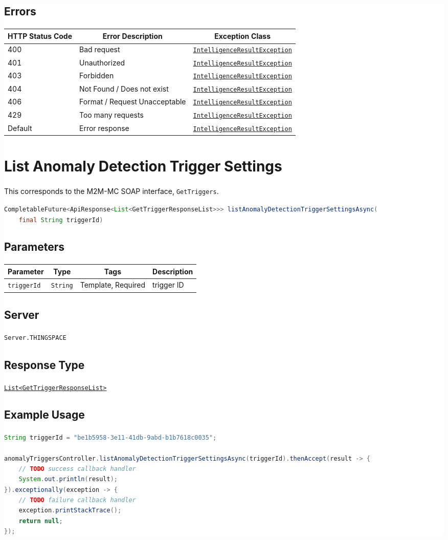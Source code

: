 ```java
```

## Errors

| HTTP Status Code | Error Description | Exception Class |
|  --- | --- | --- |
| 400 | Bad request | [`IntelligenceResultException`](../../doc/models/intelligence-result-exception.md) |
| 401 | Unauthorized | [`IntelligenceResultException`](../../doc/models/intelligence-result-exception.md) |
| 403 | Forbidden | [`IntelligenceResultException`](../../doc/models/intelligence-result-exception.md) |
| 404 | Not Found / Does not exist | [`IntelligenceResultException`](../../doc/models/intelligence-result-exception.md) |
| 406 | Format / Request Unacceptable | [`IntelligenceResultException`](../../doc/models/intelligence-result-exception.md) |
| 429 | Too many requests | [`IntelligenceResultException`](../../doc/models/intelligence-result-exception.md) |
| Default | Error response | [`IntelligenceResultException`](../../doc/models/intelligence-result-exception.md) |


# List Anomaly Detection Trigger Settings

This corresponds to the M2M-MC SOAP interface, `GetTriggers`.

```java
CompletableFuture<ApiResponse<List<GetTriggerResponseList>>> listAnomalyDetectionTriggerSettingsAsync(
    final String triggerId)
```

## Parameters

| Parameter | Type | Tags | Description |
|  --- | --- | --- | --- |
| `triggerId` | `String` | Template, Required | trigger ID |

## Server

`Server.THINGSPACE`

## Response Type

[`List<GetTriggerResponseList>`](../../doc/models/get-trigger-response-list.md)

## Example Usage

```java
String triggerId = "be1b5958-3e11-41db-9abd-b1b7618c0035";

anomalyTriggersController.listAnomalyDetectionTriggerSettingsAsync(triggerId).thenAccept(result -> {
    // TODO success callback handler
    System.out.println(result);
}).exceptionally(exception -> {
    // TODO failure callback handler
    exception.printStackTrace();
    return null;
});
```
